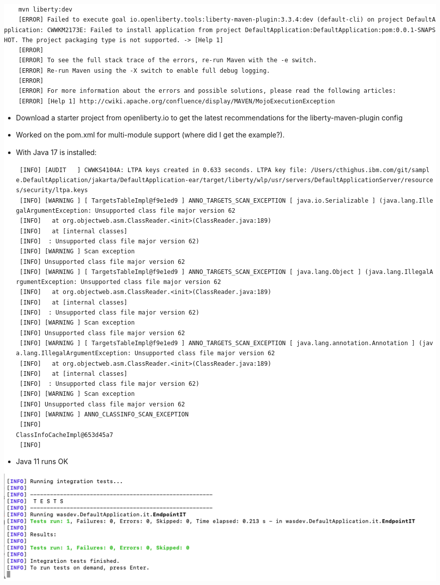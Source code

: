         mvn liberty:dev
        [ERROR] Failed to execute goal io.openliberty.tools:liberty-maven-plugin:3.3.4:dev (default-cli) on project DefaultApplication: CWWKM2173E: Failed to install application from project DefaultApplication:DefaultApplication:pom:0.0.1-SNAPSHOT. The project packaging type is not supported. -> [Help 1]
        [ERROR]
        [ERROR] To see the full stack trace of the errors, re-run Maven with the -e switch.
        [ERROR] Re-run Maven using the -X switch to enable full debug logging.
        [ERROR]
        [ERROR] For more information about the errors and possible solutions, please read the following articles:
        [ERROR] [Help 1] http://cwiki.apache.org/confluence/display/MAVEN/MojoExecutionException

- Download a starter project from openliberty.io to get the latest recommendations for the liberty-maven-plugin config

- Worked on the pom.xml for multi-module support (where did I get the example?).

- With Java 17 is installed:

       [INFO] [AUDIT   ] CWWKS4104A: LTPA keys created in 0.633 seconds. LTPA key file: /Users/cthighus.ibm.com/git/sample.DefaultApplication/jakarta/DefaultApplication-ear/target/liberty/wlp/usr/servers/DefaultApplicationServer/resources/security/ltpa.keys
       [INFO] [WARNING ] [ TargetsTableImpl@f9e1ed9 ] ANNO_TARGETS_SCAN_EXCEPTION [ java.io.Serializable ] (java.lang.IllegalArgumentException: Unsupported class file major version 62
       [INFO] 	at org.objectweb.asm.ClassReader.<init>(ClassReader.java:189)
       [INFO] 	at [internal classes]
       [INFO]  : Unsupported class file major version 62)
       [INFO] [WARNING ] Scan exception
       [INFO] Unsupported class file major version 62
       [INFO] [WARNING ] [ TargetsTableImpl@f9e1ed9 ] ANNO_TARGETS_SCAN_EXCEPTION [ java.lang.Object ] (java.lang.IllegalArgumentException: Unsupported class file major version 62
       [INFO] 	at org.objectweb.asm.ClassReader.<init>(ClassReader.java:189)
       [INFO] 	at [internal classes]
       [INFO]  : Unsupported class file major version 62)
       [INFO] [WARNING ] Scan exception
       [INFO] Unsupported class file major version 62
       [INFO] [WARNING ] [ TargetsTableImpl@f9e1ed9 ] ANNO_TARGETS_SCAN_EXCEPTION [ java.lang.annotation.Annotation ] (java.lang.IllegalArgumentException: Unsupported class file major version 62
       [INFO] 	at org.objectweb.asm.ClassReader.<init>(ClassReader.java:189)
       [INFO] 	at [internal classes]
       [INFO]  : Unsupported class file major version 62)
       [INFO] [WARNING ] Scan exception
       [INFO] Unsupported class file major version 62
       [INFO] [WARNING ] ANNO_CLASSINFO_SCAN_EXCEPTION
       [INFO]                                                                                                                ClassInfoCacheImpl@653d45a7
       [INFO]                    

- Java 11 runs OK

![](./images/before_runs_ok_java11.png)
